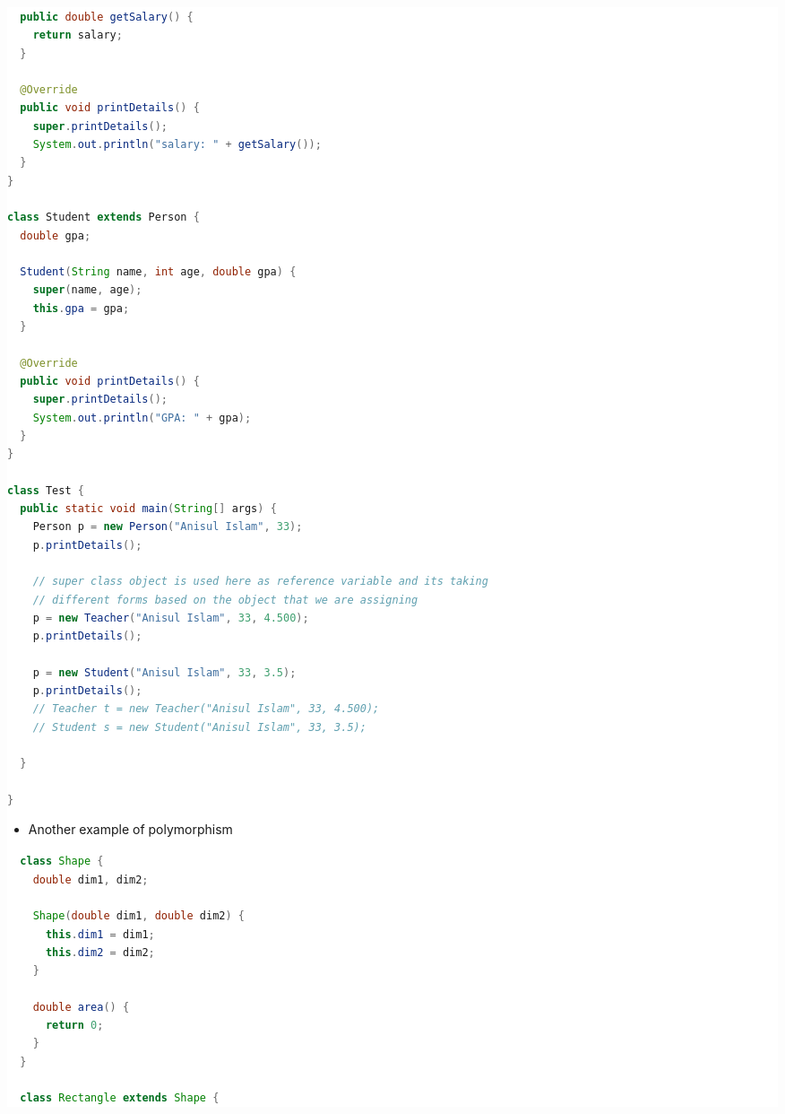   ```java
    public double getSalary() {
      return salary;
    }

    @Override
    public void printDetails() {
      super.printDetails();
      System.out.println("salary: " + getSalary());
    }
  }

  class Student extends Person {
    double gpa;

    Student(String name, int age, double gpa) {
      super(name, age);
      this.gpa = gpa;
    }

    @Override
    public void printDetails() {
      super.printDetails();
      System.out.println("GPA: " + gpa);
    }
  }

  class Test {
    public static void main(String[] args) {
      Person p = new Person("Anisul Islam", 33);
      p.printDetails();

      // super class object is used here as reference variable and its taking
      // different forms based on the object that we are assigning
      p = new Teacher("Anisul Islam", 33, 4.500);
      p.printDetails();

      p = new Student("Anisul Islam", 33, 3.5);
      p.printDetails();
      // Teacher t = new Teacher("Anisul Islam", 33, 4.500);
      // Student s = new Student("Anisul Islam", 33, 3.5);

    }

  }
  ```

  - Another example of polymorphism

  ```java
    class Shape {
      double dim1, dim2;

      Shape(double dim1, double dim2) {
        this.dim1 = dim1;
        this.dim2 = dim2;
      }

      double area() {
        return 0;
      }
    }

    class Rectangle extends Shape {

  ```